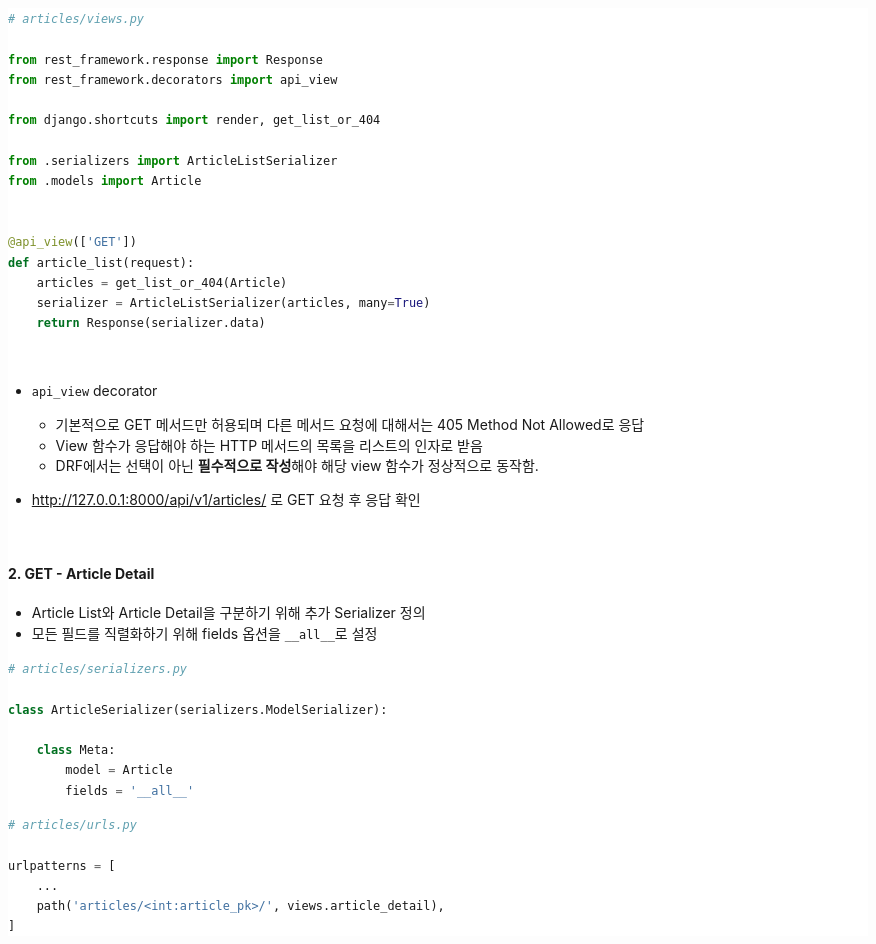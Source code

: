 ```python
# articles/views.py

from rest_framework.response import Response
from rest_framework.decorators import api_view

from django.shortcuts import render, get_list_or_404

from .serializers import ArticleListSerializer
from .models import Article


@api_view(['GET'])
def article_list(request):
    articles = get_list_or_404(Article)
    serializer = ArticleListSerializer(articles, many=True)
    return Response(serializer.data)
```



<br/>



- `api_view` decorator
  - 기본적으로 GET 메서드만 허용되며 다른 메서드 요청에 대해서는 405 Method Not Allowed로 응답
  - View 함수가 응답해야 하는 HTTP 메서드의 목록을 리스트의 인자로 받음
  - DRF에서는 선택이 아닌 **필수적으로 작성**해야 해당 view 함수가 정상적으로 동작함.

- http://127.0.0.1:8000/api/v1/articles/ 로 GET 요청 후 응답 확인



<br/>



#### 2. GET - Article Detail

- Article List와 Article Detail을 구분하기 위해 추가 Serializer 정의
- 모든 필드를 직렬화하기 위해 fields 옵션을 `__all__`로 설정

```python
# articles/serializers.py

class ArticleSerializer(serializers.ModelSerializer):

    class Meta:
        model = Article
        fields = '__all__'
```

```python
# articles/urls.py

urlpatterns = [
    ...
    path('articles/<int:article_pk>/', views.article_detail),
]
```
